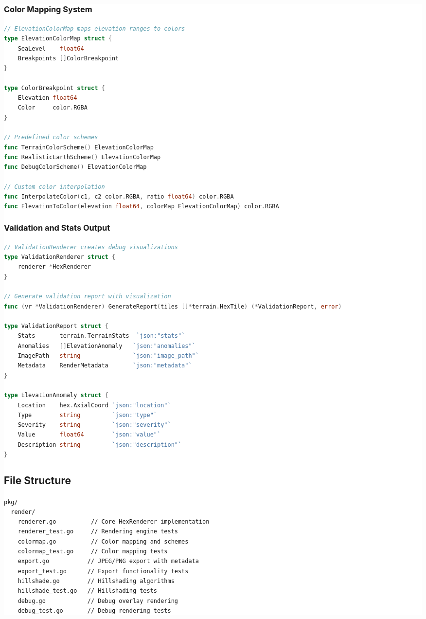 ### Color Mapping System
```go
// ElevationColorMap maps elevation ranges to colors
type ElevationColorMap struct {
    SeaLevel    float64
    Breakpoints []ColorBreakpoint
}

type ColorBreakpoint struct {
    Elevation float64
    Color     color.RGBA
}

// Predefined color schemes
func TerrainColorScheme() ElevationColorMap
func RealisticEarthScheme() ElevationColorMap
func DebugColorScheme() ElevationColorMap

// Custom color interpolation
func InterpolateColor(c1, c2 color.RGBA, ratio float64) color.RGBA
func ElevationToColor(elevation float64, colorMap ElevationColorMap) color.RGBA
```

### Validation and Stats Output
```go
// ValidationRenderer creates debug visualizations
type ValidationRenderer struct {
    renderer *HexRenderer
}

// Generate validation report with visualization
func (vr *ValidationRenderer) GenerateReport(tiles []*terrain.HexTile) (*ValidationReport, error)

type ValidationReport struct {
    Stats       terrain.TerrainStats  `json:"stats"`
    Anomalies   []ElevationAnomaly   `json:"anomalies"`
    ImagePath   string               `json:"image_path"`
    Metadata    RenderMetadata       `json:"metadata"`
}

type ElevationAnomaly struct {
    Location    hex.AxialCoord `json:"location"`
    Type        string         `json:"type"`
    Severity    string         `json:"severity"`
    Value       float64        `json:"value"`
    Description string         `json:"description"`
}
```

## File Structure
```
pkg/
  render/
    renderer.go          // Core HexRenderer implementation
    renderer_test.go     // Rendering engine tests
    colormap.go          // Color mapping and schemes
    colormap_test.go     // Color mapping tests
    export.go           // JPEG/PNG export with metadata
    export_test.go      // Export functionality tests
    hillshade.go        // Hillshading algorithms
    hillshade_test.go   // Hillshading tests
    debug.go            // Debug overlay rendering
    debug_test.go       // Debug rendering tests
```